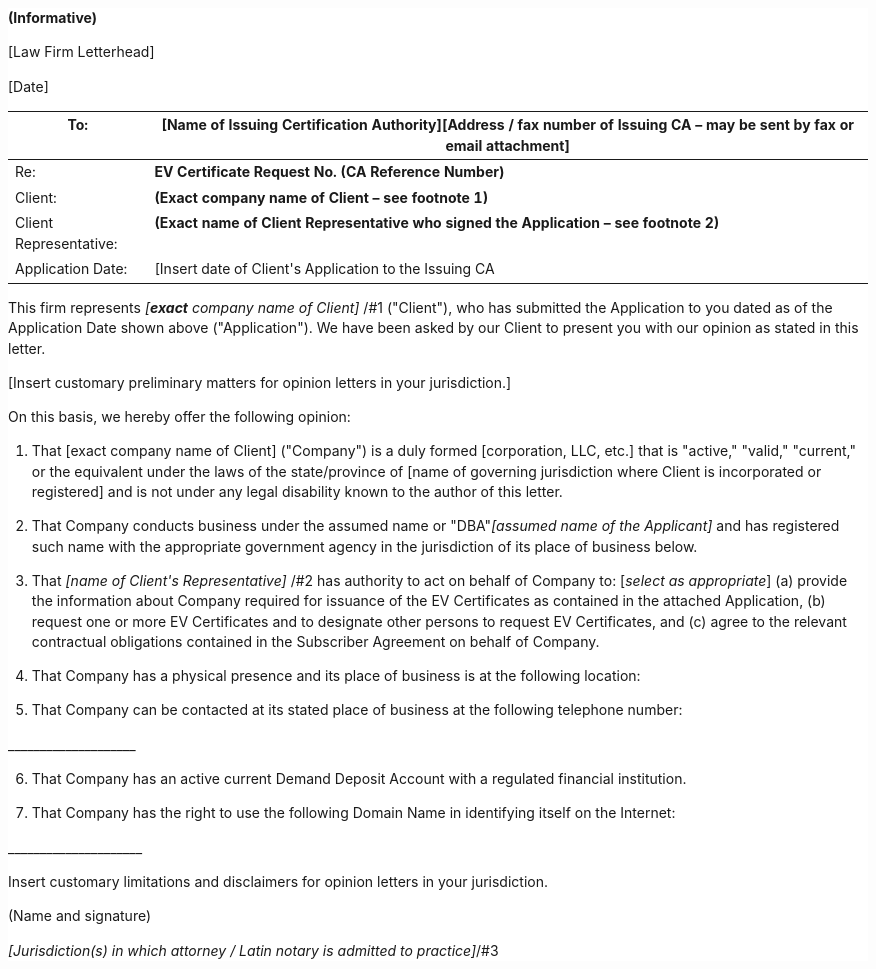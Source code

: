 **(Informative)**

[Law Firm Letterhead]

[Date]

| To: | [Name of Issuing Certification Authority][Address / fax number of Issuing CA – may be sent by fax or email attachment] |
| --- | --- |
| Re: | **EV Certificate Request No. (CA Reference Number)** |
| Client:  | **(Exact company name of Client – see footnote 1)** |
| Client Representative: | **(Exact name of Client Representative who signed the Application – see footnote 2)** |
| Application Date: | [Insert date of Client's Application to the Issuing CA |

This firm represents _[__exact__ company name of Client]_ /#1 ("Client"), who has submitted the Application to you dated as of the Application Date shown above ("Application").  We have been asked by our Client to present you with our opinion as stated in this letter.

[Insert customary preliminary matters for opinion letters in your jurisdiction.]

On this basis, we hereby offer the following opinion:

1. That [exact company name of Client] ("Company") is a duly formed [corporation, LLC, etc.] that is "active," "valid," "current," or the equivalent under the laws of the state/province of [name of governing jurisdiction where Client is incorporated or registered] and is not under any legal disability known to the author of this letter.

2. That Company conducts business under the assumed name or "DBA"_[assumed name of the Applicant]_ and has registered such name with the appropriate government agency in the jurisdiction of its place of business below.

3. That _[name of Client's Representative]_ /#2 has authority to act on behalf of Company to:  [_select as appropriate_] (a) provide the information about Company required for issuance of the EV Certificates as contained in the attached Application, (b) request one or more EV Certificates and to designate other persons to request EV Certificates, and (c) agree to the relevant contractual obligations contained in the Subscriber Agreement on behalf of Company.

4. That Company has a physical presence and its place of business is at the following location: 

5. That Company can be contacted at its stated place of business at the following telephone number:

\_\_\_\_\_\_\_\_\_\_\_\_\_\_\_\_\_\_\_\_

6. That Company has an active current Demand Deposit Account with a regulated financial institution.

7. That Company has the right to use the following Domain Name in identifying itself on the Internet:

\_\_\_\_\_\_\_\_\_\_\_\_\_\_\_\_\_\_\_\_\_

Insert customary limitations and disclaimers for opinion letters in your jurisdiction.

(Name and signature)

_[Jurisdiction(s) in which attorney / Latin notary is admitted to practice]_/#3

